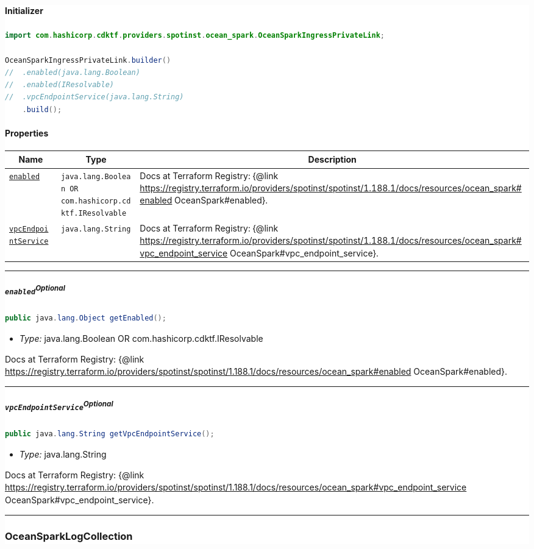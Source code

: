 #### Initializer <a name="Initializer" id="@cdktf/provider-spotinst.oceanSpark.OceanSparkIngressPrivateLink.Initializer"></a>

```java
import com.hashicorp.cdktf.providers.spotinst.ocean_spark.OceanSparkIngressPrivateLink;

OceanSparkIngressPrivateLink.builder()
//  .enabled(java.lang.Boolean)
//  .enabled(IResolvable)
//  .vpcEndpointService(java.lang.String)
    .build();
```

#### Properties <a name="Properties" id="Properties"></a>

| **Name** | **Type** | **Description** |
| --- | --- | --- |
| <code><a href="#@cdktf/provider-spotinst.oceanSpark.OceanSparkIngressPrivateLink.property.enabled">enabled</a></code> | <code>java.lang.Boolean OR com.hashicorp.cdktf.IResolvable</code> | Docs at Terraform Registry: {@link https://registry.terraform.io/providers/spotinst/spotinst/1.188.1/docs/resources/ocean_spark#enabled OceanSpark#enabled}. |
| <code><a href="#@cdktf/provider-spotinst.oceanSpark.OceanSparkIngressPrivateLink.property.vpcEndpointService">vpcEndpointService</a></code> | <code>java.lang.String</code> | Docs at Terraform Registry: {@link https://registry.terraform.io/providers/spotinst/spotinst/1.188.1/docs/resources/ocean_spark#vpc_endpoint_service OceanSpark#vpc_endpoint_service}. |

---

##### `enabled`<sup>Optional</sup> <a name="enabled" id="@cdktf/provider-spotinst.oceanSpark.OceanSparkIngressPrivateLink.property.enabled"></a>

```java
public java.lang.Object getEnabled();
```

- *Type:* java.lang.Boolean OR com.hashicorp.cdktf.IResolvable

Docs at Terraform Registry: {@link https://registry.terraform.io/providers/spotinst/spotinst/1.188.1/docs/resources/ocean_spark#enabled OceanSpark#enabled}.

---

##### `vpcEndpointService`<sup>Optional</sup> <a name="vpcEndpointService" id="@cdktf/provider-spotinst.oceanSpark.OceanSparkIngressPrivateLink.property.vpcEndpointService"></a>

```java
public java.lang.String getVpcEndpointService();
```

- *Type:* java.lang.String

Docs at Terraform Registry: {@link https://registry.terraform.io/providers/spotinst/spotinst/1.188.1/docs/resources/ocean_spark#vpc_endpoint_service OceanSpark#vpc_endpoint_service}.

---

### OceanSparkLogCollection <a name="OceanSparkLogCollection" id="@cdktf/provider-spotinst.oceanSpark.OceanSparkLogCollection"></a>
